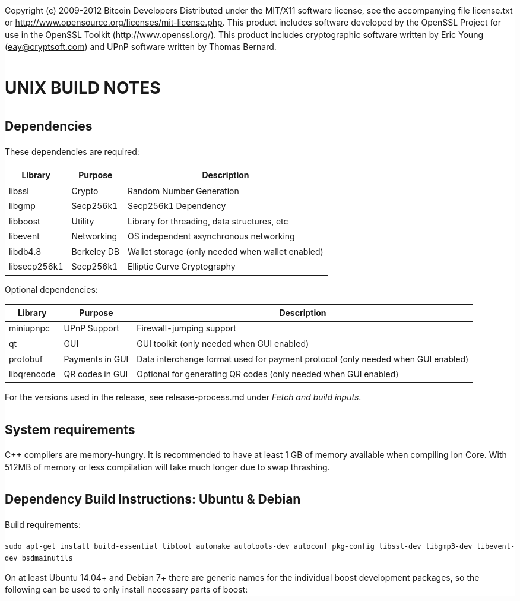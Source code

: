 Copyright (c) 2009-2012 Bitcoin Developers
Distributed under the MIT/X11 software license, see the accompanying
file license.txt or http://www.opensource.org/licenses/mit-license.php.
This product includes software developed by the OpenSSL Project for use in
the OpenSSL Toolkit (http://www.openssl.org/).  This product includes
cryptographic software written by Eric Young (eay@cryptsoft.com) and UPnP
software written by Thomas Bernard.


UNIX BUILD NOTES
================

Dependencies
---------------------

These dependencies are required:

 Library     | Purpose          | Description
 ------------|------------------|----------------------
 libssl      | Crypto           | Random Number Generation
 libgmp      | Secp256k1        | Secp256k1 Dependency
 libboost    | Utility          | Library for threading, data structures, etc
 libevent    | Networking       | OS independent asynchronous networking
 libdb4.8    | Berkeley DB      | Wallet storage (only needed when wallet enabled)
 libsecp256k1| Secp256k1        | Elliptic Curve Cryptography

Optional dependencies:

 Library     | Purpose          | Description
 ------------|------------------|----------------------
 miniupnpc   | UPnP Support     | Firewall-jumping support
 qt          | GUI              | GUI toolkit (only needed when GUI enabled)
 protobuf    | Payments in GUI  | Data interchange format used for payment protocol (only needed when GUI enabled)
 libqrencode | QR codes in GUI  | Optional for generating QR codes (only needed when GUI enabled)

For the versions used in the release, see [release-process.md](release-process.md) under *Fetch and build inputs*.

System requirements
--------------------

C++ compilers are memory-hungry. It is recommended to have at least 1 GB of
memory available when compiling Ion Core. With 512MB of memory or less
compilation will take much longer due to swap thrashing.

Dependency Build Instructions: Ubuntu & Debian
----------------------------------------------
Build requirements:

    sudo apt-get install build-essential libtool automake autotools-dev autoconf pkg-config libssl-dev libgmp3-dev libevent-dev bsdmainutils

On at least Ubuntu 14.04+ and Debian 7+ there are generic names for the
individual boost development packages, so the following can be used to only
install necessary parts of boost:
